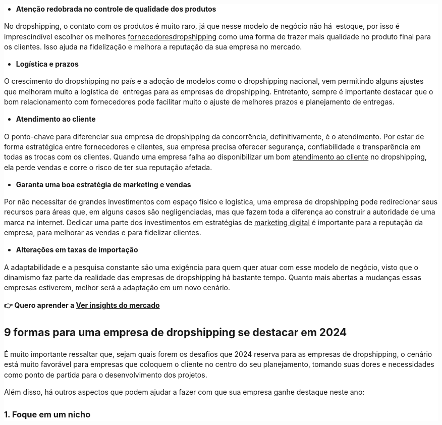 - **Atenção redobrada no controle de qualidade dos produtos**

No dropshipping, o contato com os produtos é muito raro, já que nesse modelo de negócio não há  estoque, por isso é imprescindível escolher os melhores [fornecedores](https://meubolso.mercadopago.com.br/como-escolher-fornecedores-dropshipping)[dropshipping](https://meubolso.mercadopago.com.br/como-escolher-fornecedores-dropshipping) como uma forma de trazer mais qualidade no produto final para os clientes. Isso ajuda na fidelização e melhora a reputação da sua empresa no mercado.

- **Logística e prazos**

O crescimento do dropshipping no país e a adoção de modelos como o dropshipping nacional, vem permitindo alguns ajustes que melhoram muito a logística de  entregas para as empresas de dropshipping. Entretanto, sempre é importante destacar que o bom relacionamento com fornecedores pode facilitar muito o ajuste de melhores prazos e planejamento de entregas.

- **Atendimento ao cliente**

O ponto-chave para diferenciar sua empresa de dropshipping da concorrência, definitivamente, é o atendimento. Por estar de forma estratégica entre fornecedores e clientes, sua empresa precisa oferecer segurança, confiabilidade e transparência em todas as trocas com os clientes. Quando uma empresa falha ao disponibilizar um bom [atendimento ao cliente](https://meubolso.mercadopago.com.br/atendimento-ao-cliente-como-um-bom-atendimento-faz-diferenca-no-dropshipping) no dropshipping, ela perde vendas e corre o risco de ter sua reputação afetada.

- **Garanta uma boa estratégia de marketing e vendas**

Por não necessitar de grandes investimentos com espaço físico e logística, uma empresa de dropshipping pode redirecionar seus recursos para áreas que, em alguns casos são negligenciadas, mas que fazem toda a diferença ao construir a autoridade de uma marca na internet. Dedicar uma parte dos investimentos em estratégias de [marketing digital](https://meubolso.mercadopago.com.br/marketing-digital-para-empresas-de-dropshipping) é importante para a reputação da empresa, para melhorar as vendas e para fidelizar clientes.

- **Alterações em taxas de importação**

A adaptabilidade e a pesquisa constante são uma exigência para quem quer atuar com esse modelo de negócio, visto que o dinamismo faz parte da realidade das empresas de dropshipping há bastante tempo. Quanto mais abertas a mudanças essas empresas estiverem, melhor será a adaptação em um novo cenário.

**👉 Quero aprender a [Ver insights do mercado](https://empresas.mercadopago.com.br/guia-do-omnichannel-para-ecommerce)**

## **9 formas para uma empresa de dropshipping se destacar em 2024**

É muito importante ressaltar que, sejam quais forem os desafios que 2024 reserva para as empresas de dropshipping, o cenário está muito favorável para empresas que coloquem o cliente no centro do seu planejamento, tomando suas dores e necessidades como ponto de partida para o desenvolvimento dos projetos.

Além disso, há outros aspectos que podem ajudar a fazer com que sua empresa ganhe destaque neste ano:

### **1. Foque em um nicho**
